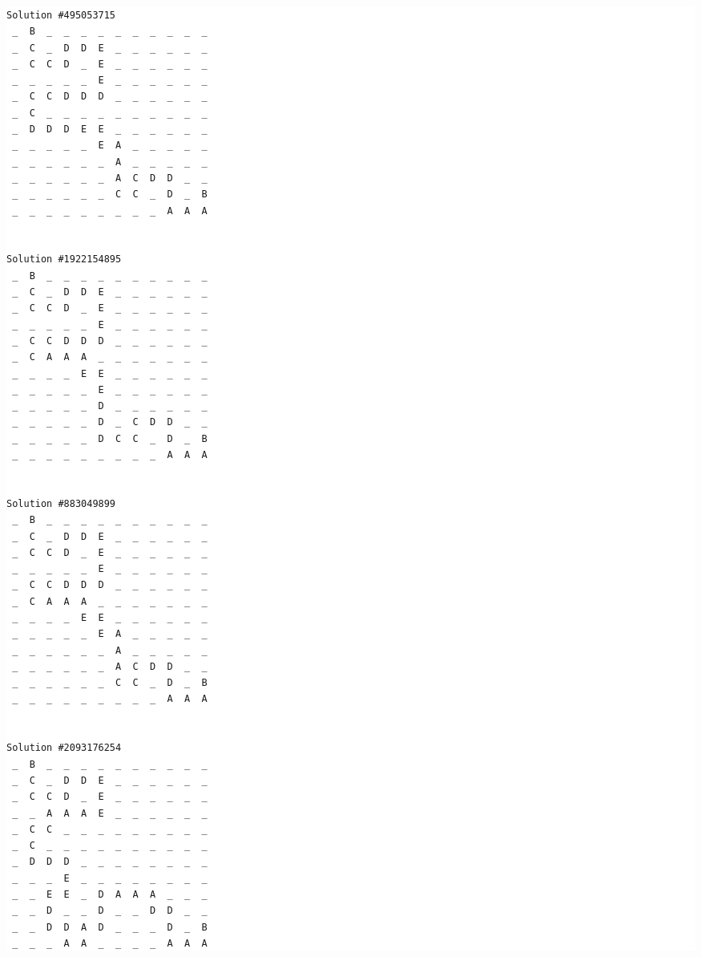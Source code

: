     
    Solution #495053715
     _  B  _  _  _  _  _  _  _  _  _  _ 
     _  C  _  D  D  E  _  _  _  _  _  _ 
     _  C  C  D  _  E  _  _  _  _  _  _ 
     _  _  _  _  _  E  _  _  _  _  _  _ 
     _  C  C  D  D  D  _  _  _  _  _  _ 
     _  C  _  _  _  _  _  _  _  _  _  _ 
     _  D  D  D  E  E  _  _  _  _  _  _ 
     _  _  _  _  _  E  A  _  _  _  _  _ 
     _  _  _  _  _  _  A  _  _  _  _  _ 
     _  _  _  _  _  _  A  C  D  D  _  _ 
     _  _  _  _  _  _  C  C  _  D  _  B 
     _  _  _  _  _  _  _  _  _  A  A  A 
    
    
    Solution #1922154895
     _  B  _  _  _  _  _  _  _  _  _  _ 
     _  C  _  D  D  E  _  _  _  _  _  _ 
     _  C  C  D  _  E  _  _  _  _  _  _ 
     _  _  _  _  _  E  _  _  _  _  _  _ 
     _  C  C  D  D  D  _  _  _  _  _  _ 
     _  C  A  A  A  _  _  _  _  _  _  _ 
     _  _  _  _  E  E  _  _  _  _  _  _ 
     _  _  _  _  _  E  _  _  _  _  _  _ 
     _  _  _  _  _  D  _  _  _  _  _  _ 
     _  _  _  _  _  D  _  C  D  D  _  _ 
     _  _  _  _  _  D  C  C  _  D  _  B 
     _  _  _  _  _  _  _  _  _  A  A  A 
    
    
    Solution #883049899
     _  B  _  _  _  _  _  _  _  _  _  _ 
     _  C  _  D  D  E  _  _  _  _  _  _ 
     _  C  C  D  _  E  _  _  _  _  _  _ 
     _  _  _  _  _  E  _  _  _  _  _  _ 
     _  C  C  D  D  D  _  _  _  _  _  _ 
     _  C  A  A  A  _  _  _  _  _  _  _ 
     _  _  _  _  E  E  _  _  _  _  _  _ 
     _  _  _  _  _  E  A  _  _  _  _  _ 
     _  _  _  _  _  _  A  _  _  _  _  _ 
     _  _  _  _  _  _  A  C  D  D  _  _ 
     _  _  _  _  _  _  C  C  _  D  _  B 
     _  _  _  _  _  _  _  _  _  A  A  A 
    
    
    Solution #2093176254
     _  B  _  _  _  _  _  _  _  _  _  _ 
     _  C  _  D  D  E  _  _  _  _  _  _ 
     _  C  C  D  _  E  _  _  _  _  _  _ 
     _  _  A  A  A  E  _  _  _  _  _  _ 
     _  C  C  _  _  _  _  _  _  _  _  _ 
     _  C  _  _  _  _  _  _  _  _  _  _ 
     _  D  D  D  _  _  _  _  _  _  _  _ 
     _  _  _  E  _  _  _  _  _  _  _  _ 
     _  _  E  E  _  D  A  A  A  _  _  _ 
     _  _  D  _  _  D  _  _  D  D  _  _ 
     _  _  D  D  A  D  _  _  _  D  _  B 
     _  _  _  A  A  _  _  _  _  A  A  A 
    